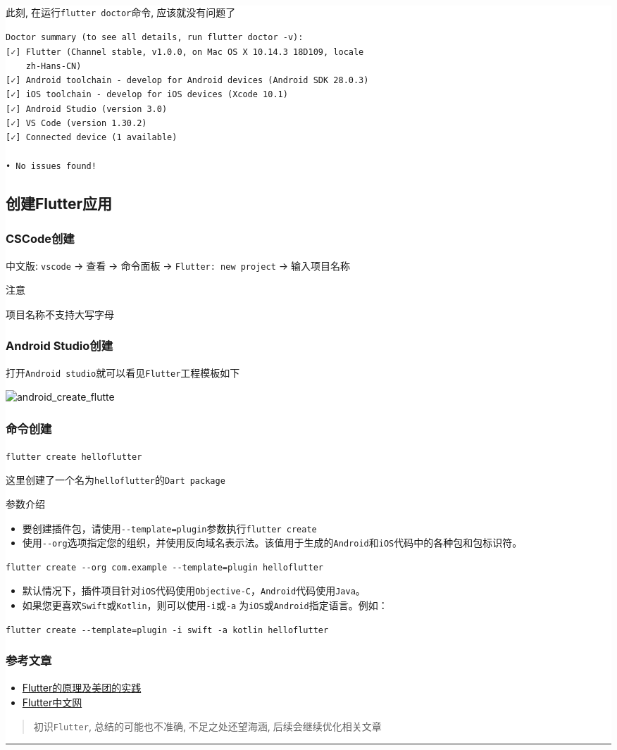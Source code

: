 此刻, 在运行`flutter doctor`命令, 应该就没有问题了


```
Doctor summary (to see all details, run flutter doctor -v):
[✓] Flutter (Channel stable, v1.0.0, on Mac OS X 10.14.3 18D109, locale
    zh-Hans-CN)
[✓] Android toolchain - develop for Android devices (Android SDK 28.0.3)
[✓] iOS toolchain - develop for iOS devices (Xcode 10.1)
[✓] Android Studio (version 3.0)
[✓] VS Code (version 1.30.2)
[✓] Connected device (1 available)

• No issues found!
```


## 创建Flutter应用

### CSCode创建

中文版: `vscode` -> 查看 -> 命令面板 -> `Flutter: new project` -> 输入项目名称


<div class="note warning"><p>注意</p></div>

项目名称不支持大写字母


### Android Studio创建

打开`Android studio`就可以看见`Flutter`工程模板如下

![android_create_flutte](https://titanjun.oss-cn-hangzhou.aliyuncs.com/flutter/android_create_flutter.png)

### 命令创建

```
flutter create helloflutter
```

这里创建了一个名为`helloflutter`的`Dart package`

<div class="note info"><p>参数介绍</p></div>

- 要创建插件包，请使用`--template=plugin`参数执行`flutter create`
- 使用`--org`选项指定您的组织，并使用反向域名表示法。该值用于生成的`Android`和`iOS`代码中的各种包和包标识符。

```
flutter create --org com.example --template=plugin helloflutter
```

- 默认情况下，插件项目针对`iOS`代码使用`Objective-C`，`Android`代码使用`Java`。
- 如果您更喜欢`Swift`或`Kotlin`，则可以使用`-i`或`-a` 为`iOS`或`Android`指定语言。例如：

```
flutter create --template=plugin -i swift -a kotlin helloflutter
```

### 参考文章

- [Flutter的原理及美团的实践](http://blog.itpub.net/31077337/viewspace-2199818/)
- [Flutter中文网](https://flutterchina.club/)


> 初识`Flutter`, 总结的可能也不准确, 不足之处还望海涵, 后续会继续优化相关文章


---

